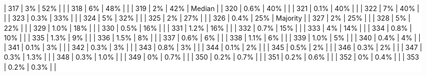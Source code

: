 | 317 | 3% | 52% |  |
| 318 | 6% | 48% |  |
| 319 | 2% | 42% | Median |
| 320 | 0.6% | 40% |  |
| 321 | 0.1% | 40% |  |
| 322 | 7% | 40% |  |
| 323 | 0.3% | 33% |  |
| 324 | 5% | 32% |  |
| 325 | 2% | 27% |  |
| 326 | 0.4% | 25% | Majority |
| 327 | 2% | 25% |  |
| 328 | 5% | 22% |  |
| 329 | 1.0% | 18% |  |
| 330 | 0.5% | 16% |  |
| 331 | 1.2% | 16% |  |
| 332 | 0.7% | 15% |  |
| 333 | 4% | 14% |  |
| 334 | 0.8% | 10% |  |
| 335 | 1.3% | 9% |  |
| 336 | 1.5% | 8% |  |
| 337 | 0.6% | 6% |  |
| 338 | 1.1% | 6% |  |
| 339 | 1.0% | 5% |  |
| 340 | 0.4% | 4% |  |
| 341 | 0.1% | 3% |  |
| 342 | 0.3% | 3% |  |
| 343 | 0.8% | 3% |  |
| 344 | 0.1% | 2% |  |
| 345 | 0.5% | 2% |  |
| 346 | 0.3% | 2% |  |
| 347 | 0.3% | 1.3% |  |
| 348 | 0.3% | 1.0% |  |
| 349 | 0% | 0.7% |  |
| 350 | 0.2% | 0.7% |  |
| 351 | 0.2% | 0.6% |  |
| 352 | 0% | 0.4% |  |
| 353 | 0.2% | 0.3% |  |